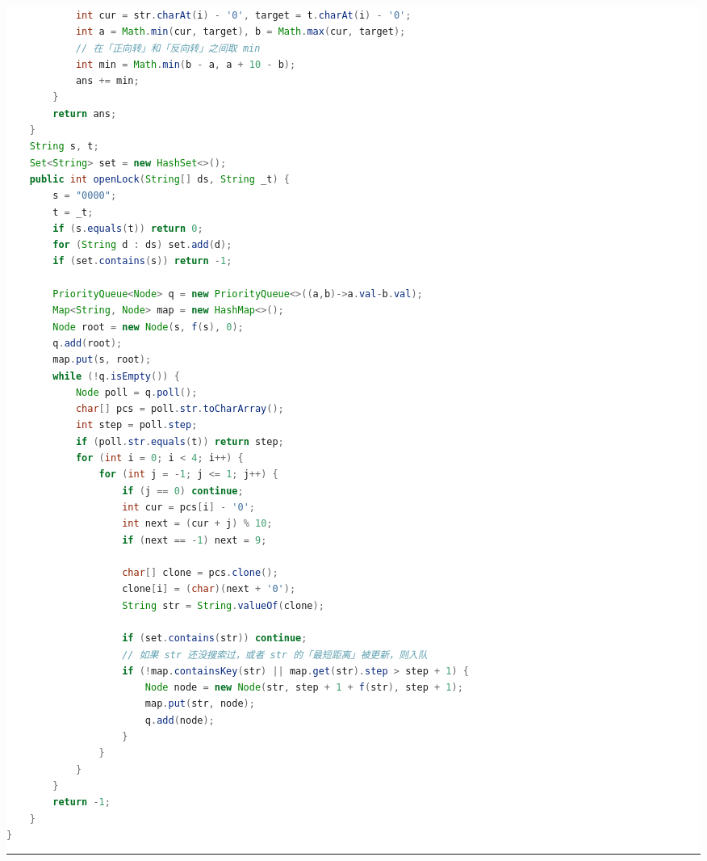 ```Java []
            int cur = str.charAt(i) - '0', target = t.charAt(i) - '0';
            int a = Math.min(cur, target), b = Math.max(cur, target);
            // 在「正向转」和「反向转」之间取 min
            int min = Math.min(b - a, a + 10 - b);
            ans += min;
        }
        return ans;
    }
    String s, t;
    Set<String> set = new HashSet<>();
    public int openLock(String[] ds, String _t) {
        s = "0000";
        t = _t;
        if (s.equals(t)) return 0;
        for (String d : ds) set.add(d);
        if (set.contains(s)) return -1;
        
        PriorityQueue<Node> q = new PriorityQueue<>((a,b)->a.val-b.val);
        Map<String, Node> map = new HashMap<>();
        Node root = new Node(s, f(s), 0);
        q.add(root);
        map.put(s, root);
        while (!q.isEmpty()) {
            Node poll = q.poll();
            char[] pcs = poll.str.toCharArray();
            int step = poll.step;
            if (poll.str.equals(t)) return step;
            for (int i = 0; i < 4; i++) {
                for (int j = -1; j <= 1; j++) {
                    if (j == 0) continue;
                    int cur = pcs[i] - '0';
                    int next = (cur + j) % 10;
                    if (next == -1) next = 9;

                    char[] clone = pcs.clone();
                    clone[i] = (char)(next + '0');
                    String str = String.valueOf(clone);

                    if (set.contains(str)) continue;
                    // 如果 str 还没搜索过，或者 str 的「最短距离」被更新，则入队
                    if (!map.containsKey(str) || map.get(str).step > step + 1) {
                        Node node = new Node(str, step + 1 + f(str), step + 1);
                        map.put(str, node);
                        q.add(node);
                    }
                }
            }
        }
        return -1;
    }
}
```

---